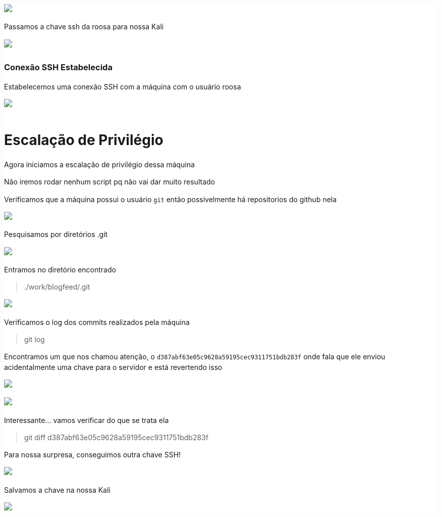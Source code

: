 ![](https://raw.githubusercontent.com/0x4rt3mis/0x4rt3mis.github.io/master/img/htb-devoops/D_roosa.png)

Passamos a chave ssh da roosa para nossa Kali

![](https://raw.githubusercontent.com/0x4rt3mis/0x4rt3mis.github.io/master/img/htb-devoops/D_roosa1.png)

### Conexão SSH Estabelecida

Estabelecemos uma conexão SSH com a máquina com o usuário roosa

![](https://raw.githubusercontent.com/0x4rt3mis/0x4rt3mis.github.io/master/img/htb-devoops/D_ssh.png)

# Escalação de Privilégio

Agora iniciamos a escalação de privilégio dessa máquina

Não iremos rodar nenhum script pq não vai dar muito resultado

Verificamos que a máquina possui o usuário `git` então possivelmente há repositorios do github nela

![](https://raw.githubusercontent.com/0x4rt3mis/0x4rt3mis.github.io/master/img/htb-devoops/D_git.png)

Pesquisamos por diretórios .git

![](https://raw.githubusercontent.com/0x4rt3mis/0x4rt3mis.github.io/master/img/htb-devoops/D_git1.png)

Entramos no diretório encontrado

> ./work/blogfeed/.git

![](https://raw.githubusercontent.com/0x4rt3mis/0x4rt3mis.github.io/master/img/htb-devoops/D_git2.png)

Verificamos o log dos commits realizados pela máquina

> git log

Encontramos um que nos chamou atenção, o `d387abf63e05c9628a59195cec9311751bdb283f` onde fala que ele enviou acidentalmente uma chave para o servidor e está revertendo isso

![](https://raw.githubusercontent.com/0x4rt3mis/0x4rt3mis.github.io/master/img/htb-devoops/D_git3.png)

![](https://raw.githubusercontent.com/0x4rt3mis/0x4rt3mis.github.io/master/img/htb-devoops/D_git4.png)

Interessante... vamos verificar do que se trata ela

> git diff d387abf63e05c9628a59195cec9311751bdb283f

Para nossa surpresa, conseguimos outra chave SSH!

![](https://raw.githubusercontent.com/0x4rt3mis/0x4rt3mis.github.io/master/img/htb-devoops/D_git5.png)

Salvamos a chave na nossa Kali

![](https://raw.githubusercontent.com/0x4rt3mis/0x4rt3mis.github.io/master/img/htb-devoops/D_git6.png)
